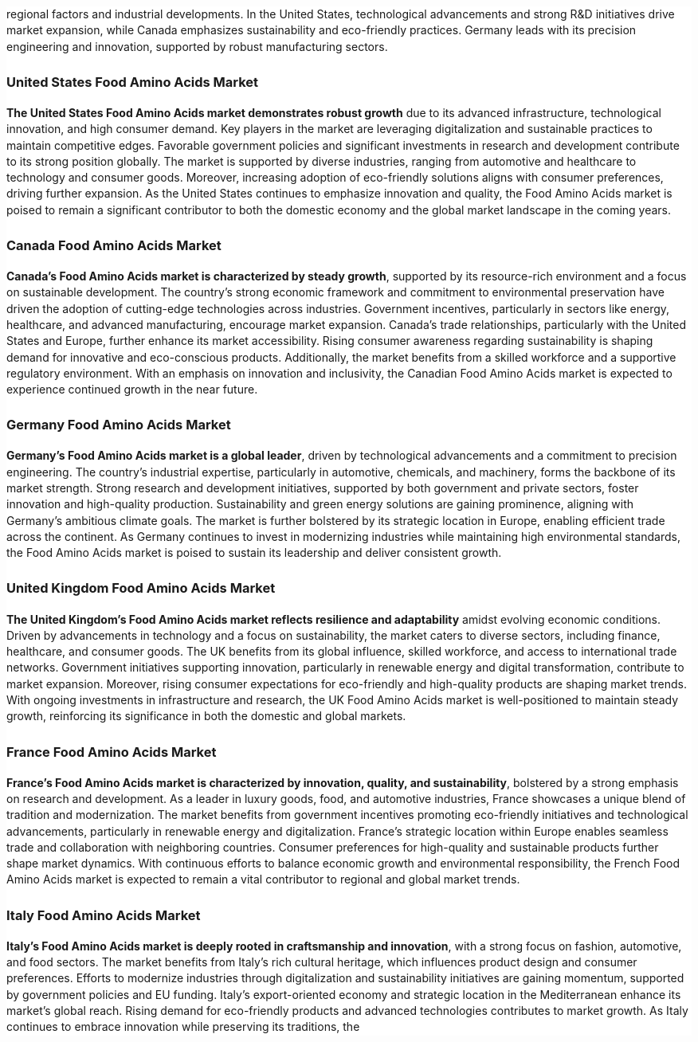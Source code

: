 regional factors and industrial developments. In the United States, technological advancements and strong R&amp;D initiatives drive market expansion, while Canada emphasizes sustainability and eco-friendly practices. Germany leads with its precision engineering and innovation, supported by robust manufacturing sectors.</span></em></p></blockquote><h3><strong>United States Food Amino Acids  Market</strong></h3><p><strong>The United States Food Amino Acids  market demonstrates robust growth</strong> due to its advanced infrastructure, technological innovation, and high consumer demand. Key players in the market are leveraging digitalization and sustainable practices to maintain competitive edges. Favorable government policies and significant investments in research and development contribute to its strong position globally. The market is supported by diverse industries, ranging from automotive and healthcare to technology and consumer goods. Moreover, increasing adoption of eco-friendly solutions aligns with consumer preferences, driving further expansion. As the United States continues to emphasize innovation and quality, the Food Amino Acids  market is poised to remain a significant contributor to both the domestic economy and the global market landscape in the coming years.</p><h3><strong>Canada Food Amino Acids  Market</strong></h3><p><strong>Canada&rsquo;s Food Amino Acids  market is characterized by steady growth</strong>, supported by its resource-rich environment and a focus on sustainable development. The country&rsquo;s strong economic framework and commitment to environmental preservation have driven the adoption of cutting-edge technologies across industries. Government incentives, particularly in sectors like energy, healthcare, and advanced manufacturing, encourage market expansion. Canada&rsquo;s trade relationships, particularly with the United States and Europe, further enhance its market accessibility. Rising consumer awareness regarding sustainability is shaping demand for innovative and eco-conscious products. Additionally, the market benefits from a skilled workforce and a supportive regulatory environment. With an emphasis on innovation and inclusivity, the Canadian Food Amino Acids  market is expected to experience continued growth in the near future.</p><h3><strong>Germany Food Amino Acids  Market</strong></h3><p><strong>Germany&rsquo;s Food Amino Acids  market is a global leader</strong>, driven by technological advancements and a commitment to precision engineering. The country&rsquo;s industrial expertise, particularly in automotive, chemicals, and machinery, forms the backbone of its market strength. Strong research and development initiatives, supported by both government and private sectors, foster innovation and high-quality production. Sustainability and green energy solutions are gaining prominence, aligning with Germany&rsquo;s ambitious climate goals. The market is further bolstered by its strategic location in Europe, enabling efficient trade across the continent. As Germany continues to invest in modernizing industries while maintaining high environmental standards, the Food Amino Acids  market is poised to sustain its leadership and deliver consistent growth.</p><h3><strong>United Kingdom Food Amino Acids  Market</strong></h3><p><strong>The United Kingdom&rsquo;s Food Amino Acids  market reflects resilience and adaptability</strong> amidst evolving economic conditions. Driven by advancements in technology and a focus on sustainability, the market caters to diverse sectors, including finance, healthcare, and consumer goods. The UK benefits from its global influence, skilled workforce, and access to international trade networks. Government initiatives supporting innovation, particularly in renewable energy and digital transformation, contribute to market expansion. Moreover, rising consumer expectations for eco-friendly and high-quality products are shaping market trends. With ongoing investments in infrastructure and research, the UK Food Amino Acids  market is well-positioned to maintain steady growth, reinforcing its significance in both the domestic and global markets.</p><h3><strong>France Food Amino Acids  Market</strong></h3><p><strong>France&rsquo;s Food Amino Acids  market is characterized by innovation, quality, and sustainability</strong>, bolstered by a strong emphasis on research and development. As a leader in luxury goods, food, and automotive industries, France showcases a unique blend of tradition and modernization. The market benefits from government incentives promoting eco-friendly initiatives and technological advancements, particularly in renewable energy and digitalization. France&rsquo;s strategic location within Europe enables seamless trade and collaboration with neighboring countries. Consumer preferences for high-quality and sustainable products further shape market dynamics. With continuous efforts to balance economic growth and environmental responsibility, the French Food Amino Acids  market is expected to remain a vital contributor to regional and global market trends.</p><h3><strong>Italy Food Amino Acids  Market</strong></h3><p><strong>Italy&rsquo;s Food Amino Acids  market is deeply rooted in craftsmanship and innovation</strong>, with a strong focus on fashion, automotive, and food sectors. The market benefits from Italy&rsquo;s rich cultural heritage, which influences product design and consumer preferences. Efforts to modernize industries through digitalization and sustainability initiatives are gaining momentum, supported by government policies and EU funding. Italy&rsquo;s export-oriented economy and strategic location in the Mediterranean enhance its market&rsquo;s global reach. Rising demand for eco-friendly products and advanced technologies contributes to market growth. As Italy continues to embrace innovation while preserving its traditions, the